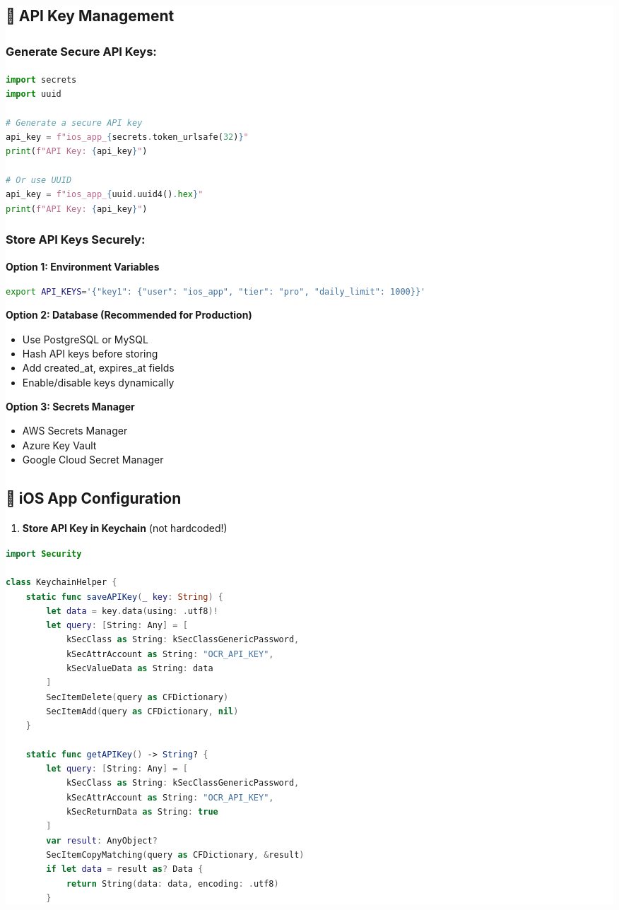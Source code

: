 ## 🔑 API Key Management

### Generate Secure API Keys:

```python
import secrets
import uuid

# Generate a secure API key
api_key = f"ios_app_{secrets.token_urlsafe(32)}"
print(f"API Key: {api_key}")

# Or use UUID
api_key = f"ios_app_{uuid.uuid4().hex}"
print(f"API Key: {api_key}")
```

### Store API Keys Securely:

**Option 1: Environment Variables**
```bash
export API_KEYS='{"key1": {"user": "ios_app", "tier": "pro", "daily_limit": 1000}}'
```

**Option 2: Database (Recommended for Production)**
- Use PostgreSQL or MySQL
- Hash API keys before storing
- Add created_at, expires_at fields
- Enable/disable keys dynamically

**Option 3: Secrets Manager**
- AWS Secrets Manager
- Azure Key Vault
- Google Cloud Secret Manager

## 📱 iOS App Configuration

1. **Store API Key in Keychain** (not hardcoded!)

```swift
import Security

class KeychainHelper {
    static func saveAPIKey(_ key: String) {
        let data = key.data(using: .utf8)!
        let query: [String: Any] = [
            kSecClass as String: kSecClassGenericPassword,
            kSecAttrAccount as String: "OCR_API_KEY",
            kSecValueData as String: data
        ]
        SecItemDelete(query as CFDictionary)
        SecItemAdd(query as CFDictionary, nil)
    }
    
    static func getAPIKey() -> String? {
        let query: [String: Any] = [
            kSecClass as String: kSecClassGenericPassword,
            kSecAttrAccount as String: "OCR_API_KEY",
            kSecReturnData as String: true
        ]
        var result: AnyObject?
        SecItemCopyMatching(query as CFDictionary, &result)
        if let data = result as? Data {
            return String(data: data, encoding: .utf8)
        }
```